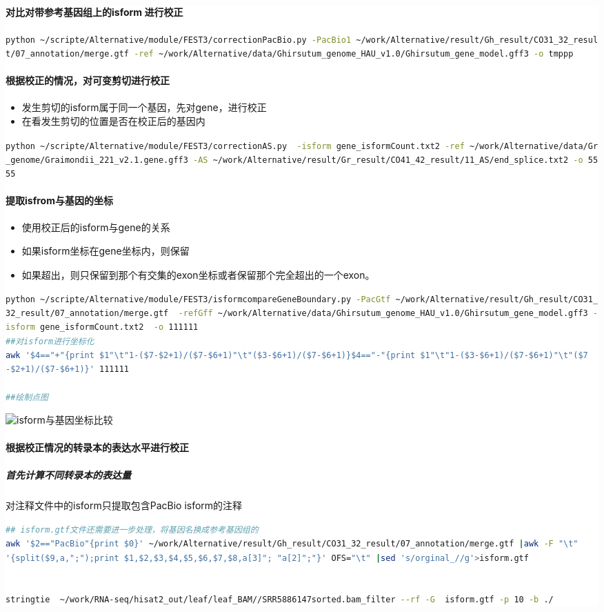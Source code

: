 #### 对比对带参考基因组上的isform 进行校正

```bash
python ~/scripte/Alternative/module/FEST3/correctionPacBio.py -PacBio1 ~/work/Alternative/result/Gh_result/CO31_32_result/07_annotation/merge.gtf -ref ~/work/Alternative/data/Ghirsutum_genome_HAU_v1.0/Ghirsutum_gene_model.gff3 -o tmppp
```

#### 根据校正的情况，对可变剪切进行校正

+ 发生剪切的isform属于同一个基因，先对gene，进行校正
+ 在看发生剪切的位置是否在校正后的基因内

```bash
python ~/scripte/Alternative/module/FEST3/correctionAS.py  -isform gene_isformCount.txt2 -ref ~/work/Alternative/data/Gr_genome/Graimondii_221_v2.1.gene.gff3 -AS ~/work/Alternative/result/Gr_result/CO41_42_result/11_AS/end_splice.txt2 -o 5555
```

#### 提取isfrom与基因的坐标

+ 使用校正后的isform与gene的关系

+ 如果isform坐标在gene坐标内，则保留
+ 如果超出，则只保留到那个有交集的exon坐标或者保留那个完全超出的一个exon。

```bash
python ~/scripte/Alternative/module/FEST3/isformcompareGeneBoundary.py -PacGtf ~/work/Alternative/result/Gh_result/CO31_32_result/07_annotation/merge.gtf  -refGff ~/work/Alternative/data/Ghirsutum_genome_HAU_v1.0/Ghirsutum_gene_model.gff3 -isform gene_isformCount.txt2  -o 111111
##对isform进行坐标化
awk '$4=="+"{print $1"\t"1-($7-$2+1)/($7-$6+1)"\t"($3-$6+1)/($7-$6+1)}$4=="-"{print $1"\t"1-($3-$6+1)/($7-$6+1)"\t"($7-$2+1)/($7-$6+1)}' 111111

##绘制点图
```

![isform与基因坐标比较](https://s1.ax1x.com/2020/06/10/t7E5RA.png)



#### 根据校正情况的转录本的表达水平进行校正

##### 首先计算不同转录本的表达量

对注释文件中的isform只提取包含PacBio isform的注释

```bash
## isform.gtf文件还需要进一步处理，将基因名换成参考基因组的
awk '$2=="PacBio"{print $0}' ~/work/Alternative/result/Gh_result/CO31_32_result/07_annotation/merge.gtf |awk -F "\t"  '{split($9,a,";");print $1,$2,$3,$4,$5,$6,$7,$8,a[3]"; "a[2]";"}' OFS="\t" |sed 's/orginal_//g'>isform.gtf


stringtie  ~/work/RNA-seq/hisat2_out/leaf/leaf_BAM//SRR5886147sorted.bam_filter --rf -G  isform.gtf -p 10 -b ./
```
